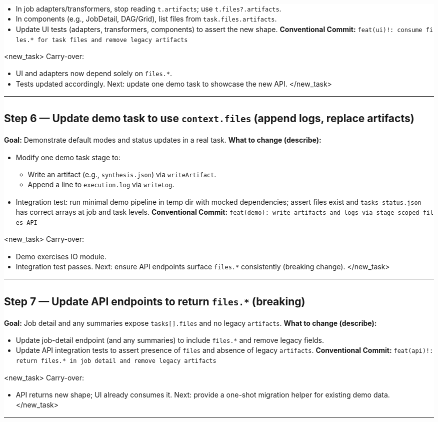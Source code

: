 - In job adapters/transformers, stop reading `t.artifacts`; use `t.files?.artifacts`.
- In components (e.g., JobDetail, DAG/Grid), list files from `task.files.artifacts`.
- Update UI tests (adapters, transformers, components) to assert the new shape.
  **Conventional Commit:** `feat(ui)!: consume files.* for task files and remove legacy artifacts`

<new_task>
Carry-over:

- UI and adapters now depend solely on `files.*`.
- Tests updated accordingly.
  Next: update one demo task to showcase the new API.
  </new_task>

---

## Step 6 — Update demo task to use `context.files` (append logs, replace artifacts)

**Goal:** Demonstrate default modes and status updates in a real task.
**What to change (describe):**

- Modify one demo task stage to:
  - Write an artifact (e.g., `synthesis.json`) via `writeArtifact`.
  - Append a line to `execution.log` via `writeLog`.

- Integration test: run minimal demo pipeline in temp dir with mocked dependencies; assert files exist and `tasks-status.json` has correct arrays at job and task levels.
  **Conventional Commit:** `feat(demo): write artifacts and logs via stage-scoped files API`

<new_task>
Carry-over:

- Demo exercises IO module.
- Integration test passes.
  Next: ensure API endpoints surface `files.*` consistently (breaking change).
  </new_task>

---

## Step 7 — Update API endpoints to return `files.*` (breaking)

**Goal:** Job detail and any summaries expose `tasks[].files` and no legacy `artifacts`.
**What to change (describe):**

- Update job-detail endpoint (and any summaries) to include `files.*` and remove legacy fields.
- Update API integration tests to assert presence of `files` and absence of legacy `artifacts`.
  **Conventional Commit:** `feat(api)!: return files.* in job detail and remove legacy artifacts`

<new_task>
Carry-over:

- API returns new shape; UI already consumes it.
  Next: provide a one-shot migration helper for existing demo data.
  </new_task>

---